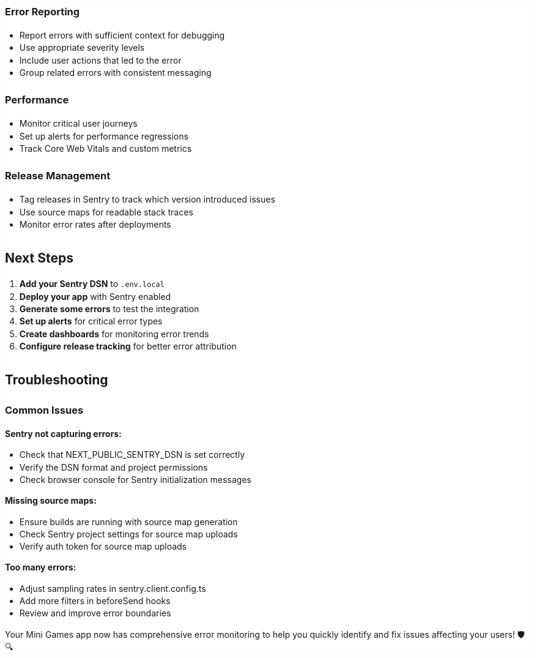 ### Error Reporting

- Report errors with sufficient context for debugging
- Use appropriate severity levels
- Include user actions that led to the error
- Group related errors with consistent messaging

### Performance

- Monitor critical user journeys
- Set up alerts for performance regressions
- Track Core Web Vitals and custom metrics

### Release Management

- Tag releases in Sentry to track which version introduced issues
- Use source maps for readable stack traces
- Monitor error rates after deployments

## Next Steps

1. **Add your Sentry DSN** to `.env.local`
2. **Deploy your app** with Sentry enabled
3. **Generate some errors** to test the integration
4. **Set up alerts** for critical error types
5. **Create dashboards** for monitoring error trends
6. **Configure release tracking** for better error attribution

## Troubleshooting

### Common Issues

**Sentry not capturing errors:**

- Check that NEXT_PUBLIC_SENTRY_DSN is set correctly
- Verify the DSN format and project permissions
- Check browser console for Sentry initialization messages

**Missing source maps:**

- Ensure builds are running with source map generation
- Check Sentry project settings for source map uploads
- Verify auth token for source map uploads

**Too many errors:**

- Adjust sampling rates in sentry.client.config.ts
- Add more filters in beforeSend hooks
- Review and improve error boundaries

Your Mini Games app now has comprehensive error monitoring to help you quickly identify and fix issues affecting your users! 🛡️🔍
